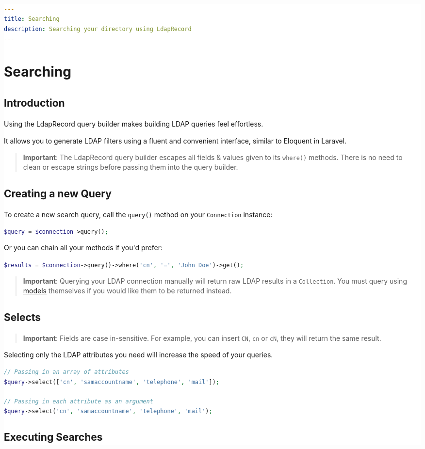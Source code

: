 ```yaml
---
title: Searching
description: Searching your directory using LdapRecord
---
```


# Searching

## Introduction

Using the LdapRecord query builder makes building LDAP queries feel effortless.

It allows you to generate LDAP filters using a fluent and
convenient interface, similar to Eloquent in Laravel.

> **Important**: The LdapRecord query builder escapes all fields & values
> given to its `where()` methods. There is no need to clean or
> escape strings before passing them into the query builder.

## Creating a new Query

To create a new search query, call the `query()` method on your `Connection` instance:

```php
$query = $connection->query();
```

Or you can chain all your methods if you'd prefer:

```php
$results = $connection->query()->where('cn', '=', 'John Doe')->get();
```

> **Important**: Querying your LDAP connection manually will return raw LDAP results
> in a `Collection`. You must query using [models](/docs/core/v3/models#retrieving-models)
> themselves if you would like them to be returned instead.

## Selects

> **Important**: Fields are case in-sensitive. For example, you can
> insert `CN`, `cn` or `cN`, they will return the same result.

Selecting only the LDAP attributes you need will increase the speed of your queries.

```php
// Passing in an array of attributes
$query->select(['cn', 'samaccountname', 'telephone', 'mail']);

// Passing in each attribute as an argument
$query->select('cn', 'samaccountname', 'telephone', 'mail');
```

## Executing Searches
